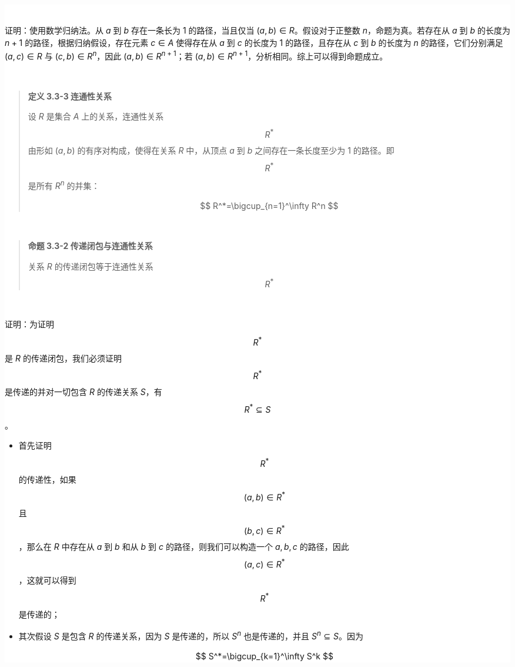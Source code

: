 <br>

证明：使用数学归纳法。从 $a$ 到 $b$ 存在一条长为 $1$ 的路径，当且仅当 $(a,b)\in R$。假设对于正整数 $n$，命题为真。若存在从 $a$ 到 $b$ 的长度为 $n+1$ 的路径，根据归纳假设，存在元素 $c\in A$ 使得存在从 $a$ 到 $c$ 的长度为 $1$ 的路径，且存在从 $c$ 到 $b$ 的长度为 $n$ 的路径，它们分别满足 $(a,c)\in R$ 与 $(c,b)\in R^n$，因此 $(a,b)\in R^{n+1}$；若 $(a,b)\in R^{n+1}$，分析相同。综上可以得到命题成立。

<br>

> **定义 3.3-3 连通性关系**
>
> 设 $R$ 是集合 $A$ 上的关系，连通性关系 $$ R^* $$ 由形如 $(a,b)$ 的有序对构成，使得在关系 $R$ 中，从顶点 $a$ 到 $b$ 之间存在一条长度至少为 $1$ 的路径。即 $$ R^* $$ 是所有 $R^n$ 的并集：
>
> $$
    R^*=\bigcup_{n=1}^\infty R^n
>   $$

<br>

> **命题 3.3-2 传递闭包与连通性关系**
>
> 关系 $R$ 的传递闭包等于连通性关系 $$ R^* $$

<br>

证明：为证明 $$ R^* $$ 是 $R$ 的传递闭包，我们必须证明 $$ R^* $$ 是传递的并对一切包含 $R$ 的传递关系 $S$，有 $$ R^*\subseteq S $$。
- 首先证明 $$ R^* $$ 的传递性，如果 $$ (a,b)\in R^* $$ 且 $$ (b,c)\in R^* $$，那么在 $R$ 中存在从 $a$ 到 $b$ 和从 $b$ 到 $c$ 的路径，则我们可以构造一个 $a,b,c$ 的路径，因此 $$ (a,c)\in R^* $$，这就可以得到 $$ R^* $$ 是传递的；
- 其次假设 $S$ 是包含 $R$ 的传递关系，因为 $S$ 是传递的，所以 $S^n$ 也是传递的，并且 $S^n\subseteq S$。因为

    $$
        S^*=\bigcup_{k=1}^\infty S^k
    $$

